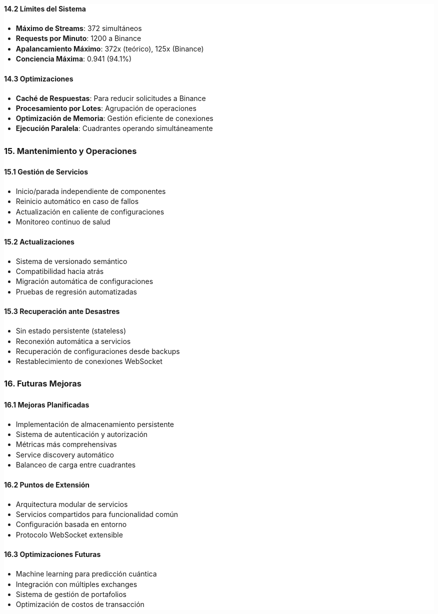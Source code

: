 #### 14.2 Límites del Sistema
- **Máximo de Streams**: 372 simultáneos
- **Requests por Minuto**: 1200 a Binance
- **Apalancamiento Máximo**: 372x (teórico), 125x (Binance)
- **Conciencia Máxima**: 0.941 (94.1%)

#### 14.3 Optimizaciones
- **Caché de Respuestas**: Para reducir solicitudes a Binance
- **Procesamiento por Lotes**: Agrupación de operaciones
- **Optimización de Memoria**: Gestión eficiente de conexiones
- **Ejecución Paralela**: Cuadrantes operando simultáneamente

### 15. Mantenimiento y Operaciones

#### 15.1 Gestión de Servicios
- Inicio/parada independiente de componentes
- Reinicio automático en caso de fallos
- Actualización en caliente de configuraciones
- Monitoreo continuo de salud

#### 15.2 Actualizaciones
- Sistema de versionado semántico
- Compatibilidad hacia atrás
- Migración automática de configuraciones
- Pruebas de regresión automatizadas

#### 15.3 Recuperación ante Desastres
- Sin estado persistente (stateless)
- Reconexión automática a servicios
- Recuperación de configuraciones desde backups
- Restablecimiento de conexiones WebSocket

### 16. Futuras Mejoras

#### 16.1 Mejoras Planificadas
- Implementación de almacenamiento persistente
- Sistema de autenticación y autorización
- Métricas más comprehensivas
- Service discovery automático
- Balanceo de carga entre cuadrantes

#### 16.2 Puntos de Extensión
- Arquitectura modular de servicios
- Servicios compartidos para funcionalidad común
- Configuración basada en entorno
- Protocolo WebSocket extensible

#### 16.3 Optimizaciones Futuras
- Machine learning para predicción cuántica
- Integración con múltiples exchanges
- Sistema de gestión de portafolios
- Optimización de costos de transacción
